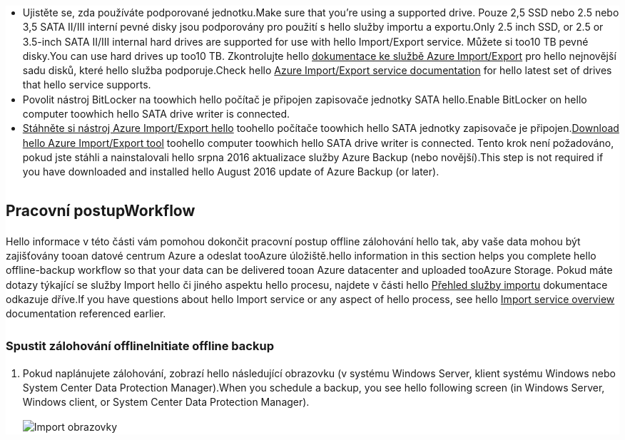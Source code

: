 * <span data-ttu-id="019cb-135">Ujistěte se, zda používáte podporované jednotku.</span><span class="sxs-lookup"><span data-stu-id="019cb-135">Make sure that you’re using a supported drive.</span></span> <span data-ttu-id="019cb-136">Pouze 2,5 SSD nebo 2.5 nebo 3,5 SATA II/III interní pevné disky jsou podporovány pro použití s hello služby importu a exportu.</span><span class="sxs-lookup"><span data-stu-id="019cb-136">Only 2.5 inch SSD, or 2.5 or 3.5-inch SATA II/III internal hard drives are supported for use with hello Import/Export service.</span></span> <span data-ttu-id="019cb-137">Můžete si too10 TB pevné disky.</span><span class="sxs-lookup"><span data-stu-id="019cb-137">You can use hard drives up too10 TB.</span></span> <span data-ttu-id="019cb-138">Zkontrolujte hello [dokumentace ke službě Azure Import/Export](../storage/common/storage-import-export-service.md#hard-disk-drives) pro hello nejnovější sadu disků, které hello služba podporuje.</span><span class="sxs-lookup"><span data-stu-id="019cb-138">Check hello [Azure Import/Export service documentation](../storage/common/storage-import-export-service.md#hard-disk-drives) for hello latest set of drives that hello service supports.</span></span>
* <span data-ttu-id="019cb-139">Povolit nástroj BitLocker na toowhich hello počítač je připojen zapisovače jednotky SATA hello.</span><span class="sxs-lookup"><span data-stu-id="019cb-139">Enable BitLocker on hello computer toowhich hello SATA drive writer is connected.</span></span>
* <span data-ttu-id="019cb-140">[Stáhněte si nástroj Azure Import/Export hello](http://go.microsoft.com/fwlink/?LinkID=301900&clcid=0x409) toohello počítače toowhich hello SATA jednotky zapisovače je připojen.</span><span class="sxs-lookup"><span data-stu-id="019cb-140">[Download hello Azure Import/Export tool](http://go.microsoft.com/fwlink/?LinkID=301900&clcid=0x409) toohello computer toowhich hello SATA drive writer is connected.</span></span> <span data-ttu-id="019cb-141">Tento krok není požadováno, pokud jste stáhli a nainstalovali hello srpna 2016 aktualizace služby Azure Backup (nebo novější).</span><span class="sxs-lookup"><span data-stu-id="019cb-141">This step is not required if you have downloaded and installed hello August 2016 update of Azure Backup (or later).</span></span>

## <a name="workflow"></a><span data-ttu-id="019cb-142">Pracovní postup</span><span class="sxs-lookup"><span data-stu-id="019cb-142">Workflow</span></span>
<span data-ttu-id="019cb-143">Hello informace v této části vám pomohou dokončit pracovní postup offline zálohování hello tak, aby vaše data mohou být zajišťovány tooan datové centrum Azure a odeslat tooAzure úložiště.</span><span class="sxs-lookup"><span data-stu-id="019cb-143">hello information in this section helps you complete hello offline-backup workflow so that your data can be delivered tooan Azure datacenter and uploaded tooAzure Storage.</span></span> <span data-ttu-id="019cb-144">Pokud máte dotazy týkající se služby Import hello či jiného aspektu hello procesu, najdete v části hello [Přehled služby importu](../storage/common/storage-import-export-service.md) dokumentace odkazuje dříve.</span><span class="sxs-lookup"><span data-stu-id="019cb-144">If you have questions about hello Import service or any aspect of hello process, see hello [Import service overview](../storage/common/storage-import-export-service.md) documentation referenced earlier.</span></span>

### <a name="initiate-offline-backup"></a><span data-ttu-id="019cb-145">Spustit zálohování offline</span><span class="sxs-lookup"><span data-stu-id="019cb-145">Initiate offline backup</span></span>
1. <span data-ttu-id="019cb-146">Pokud naplánujete zálohování, zobrazí hello následující obrazovku (v systému Windows Server, klient systému Windows nebo System Center Data Protection Manager).</span><span class="sxs-lookup"><span data-stu-id="019cb-146">When you schedule a backup, you see hello following screen (in Windows Server, Windows client, or System Center Data Protection Manager).</span></span>

    ![Import obrazovky](./media/backup-azure-backup-import-export/offlineBackupscreenInputs.png)
